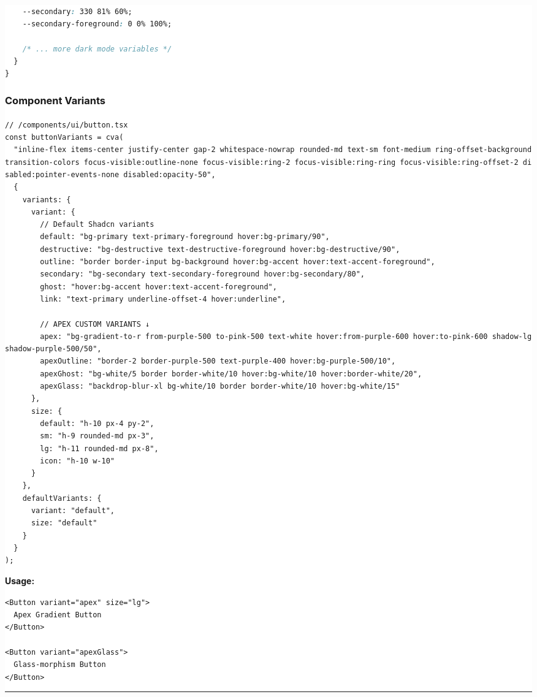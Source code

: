 ```css
    --secondary: 330 81% 60%;
    --secondary-foreground: 0 0% 100%;

    /* ... more dark mode variables */
  }
}
```

### Component Variants

```tsx
// /components/ui/button.tsx
const buttonVariants = cva(
  "inline-flex items-center justify-center gap-2 whitespace-nowrap rounded-md text-sm font-medium ring-offset-background transition-colors focus-visible:outline-none focus-visible:ring-2 focus-visible:ring-ring focus-visible:ring-offset-2 disabled:pointer-events-none disabled:opacity-50",
  {
    variants: {
      variant: {
        // Default Shadcn variants
        default: "bg-primary text-primary-foreground hover:bg-primary/90",
        destructive: "bg-destructive text-destructive-foreground hover:bg-destructive/90",
        outline: "border border-input bg-background hover:bg-accent hover:text-accent-foreground",
        secondary: "bg-secondary text-secondary-foreground hover:bg-secondary/80",
        ghost: "hover:bg-accent hover:text-accent-foreground",
        link: "text-primary underline-offset-4 hover:underline",

        // APEX CUSTOM VARIANTS ↓
        apex: "bg-gradient-to-r from-purple-500 to-pink-500 text-white hover:from-purple-600 hover:to-pink-600 shadow-lg shadow-purple-500/50",
        apexOutline: "border-2 border-purple-500 text-purple-400 hover:bg-purple-500/10",
        apexGhost: "bg-white/5 border border-white/10 hover:bg-white/10 hover:border-white/20",
        apexGlass: "backdrop-blur-xl bg-white/10 border border-white/10 hover:bg-white/15"
      },
      size: {
        default: "h-10 px-4 py-2",
        sm: "h-9 rounded-md px-3",
        lg: "h-11 rounded-md px-8",
        icon: "h-10 w-10"
      }
    },
    defaultVariants: {
      variant: "default",
      size: "default"
    }
  }
);
```

**Usage:**
```tsx
<Button variant="apex" size="lg">
  Apex Gradient Button
</Button>

<Button variant="apexGlass">
  Glass-morphism Button
</Button>
```

---